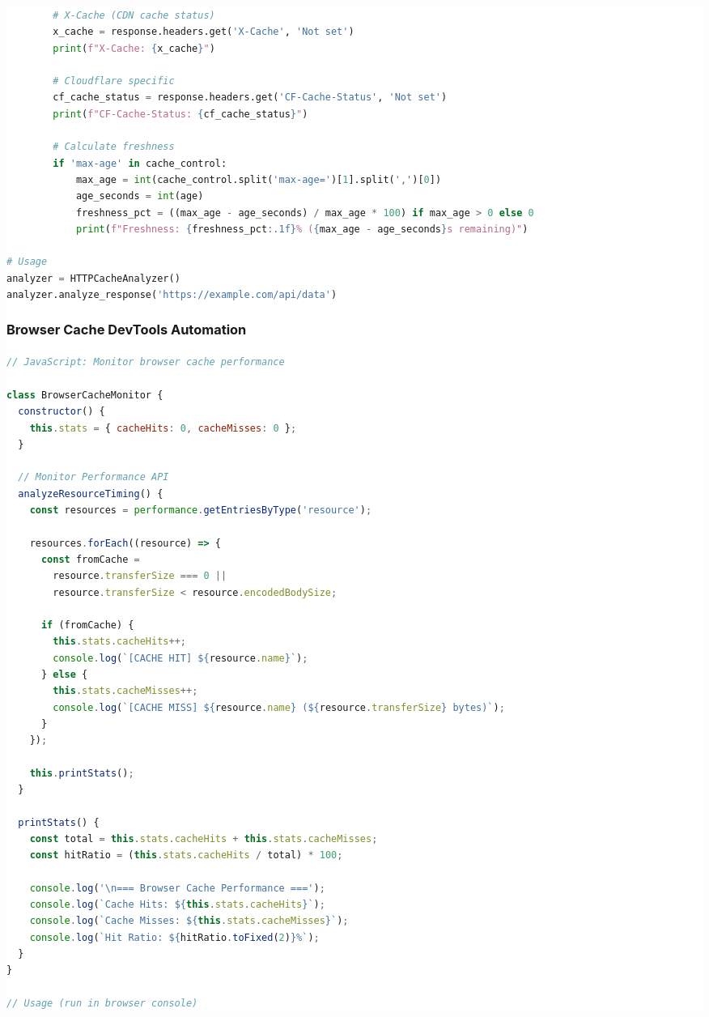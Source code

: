```python
        # X-Cache (CDN cache status)
        x_cache = response.headers.get('X-Cache', 'Not set')
        print(f"X-Cache: {x_cache}")

        # Cloudflare specific
        cf_cache_status = response.headers.get('CF-Cache-Status', 'Not set')
        print(f"CF-Cache-Status: {cf_cache_status}")

        # Calculate freshness
        if 'max-age' in cache_control:
            max_age = int(cache_control.split('max-age=')[1].split(',')[0])
            age_seconds = int(age)
            freshness_pct = ((max_age - age_seconds) / max_age * 100) if max_age > 0 else 0
            print(f"Freshness: {freshness_pct:.1f}% ({max_age - age_seconds}s remaining)")

# Usage
analyzer = HTTPCacheAnalyzer()
analyzer.analyze_response('https://example.com/api/data')
```

### Browser Cache DevTools Automation

```javascript
// JavaScript: Monitor browser cache performance

class BrowserCacheMonitor {
  constructor() {
    this.stats = { cacheHits: 0, cacheMisses: 0 };
  }

  // Monitor Performance API
  analyzeResourceTiming() {
    const resources = performance.getEntriesByType('resource');

    resources.forEach((resource) => {
      const fromCache =
        resource.transferSize === 0 ||
        resource.transferSize < resource.encodedBodySize;

      if (fromCache) {
        this.stats.cacheHits++;
        console.log(`[CACHE HIT] ${resource.name}`);
      } else {
        this.stats.cacheMisses++;
        console.log(`[CACHE MISS] ${resource.name} (${resource.transferSize} bytes)`);
      }
    });

    this.printStats();
  }

  printStats() {
    const total = this.stats.cacheHits + this.stats.cacheMisses;
    const hitRatio = (this.stats.cacheHits / total) * 100;

    console.log('\n=== Browser Cache Performance ===');
    console.log(`Cache Hits: ${this.stats.cacheHits}`);
    console.log(`Cache Misses: ${this.stats.cacheMisses}`);
    console.log(`Hit Ratio: ${hitRatio.toFixed(2)}%`);
  }
}

// Usage (run in browser console)
```